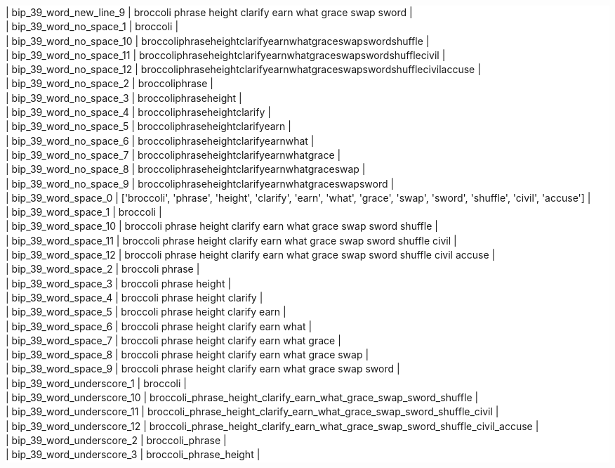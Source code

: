 | bip_39_word_new_line_9 | broccoli
phrase
height
clarify
earn
what
grace
swap
sword |  
| bip_39_word_no_space_1 | broccoli |  
| bip_39_word_no_space_10 | broccoliphraseheightclarifyearnwhatgraceswapswordshuffle |  
| bip_39_word_no_space_11 | broccoliphraseheightclarifyearnwhatgraceswapswordshufflecivil |  
| bip_39_word_no_space_12 | broccoliphraseheightclarifyearnwhatgraceswapswordshufflecivilaccuse |  
| bip_39_word_no_space_2 | broccoliphrase |  
| bip_39_word_no_space_3 | broccoliphraseheight |  
| bip_39_word_no_space_4 | broccoliphraseheightclarify |  
| bip_39_word_no_space_5 | broccoliphraseheightclarifyearn |  
| bip_39_word_no_space_6 | broccoliphraseheightclarifyearnwhat |  
| bip_39_word_no_space_7 | broccoliphraseheightclarifyearnwhatgrace |  
| bip_39_word_no_space_8 | broccoliphraseheightclarifyearnwhatgraceswap |  
| bip_39_word_no_space_9 | broccoliphraseheightclarifyearnwhatgraceswapsword |  
| bip_39_word_space_0 | ['broccoli', 'phrase', 'height', 'clarify', 'earn', 'what', 'grace', 'swap', 'sword', 'shuffle', 'civil', 'accuse'] |  
| bip_39_word_space_1 | broccoli |  
| bip_39_word_space_10 | broccoli phrase height clarify earn what grace swap sword shuffle |  
| bip_39_word_space_11 | broccoli phrase height clarify earn what grace swap sword shuffle civil |  
| bip_39_word_space_12 | broccoli phrase height clarify earn what grace swap sword shuffle civil accuse |  
| bip_39_word_space_2 | broccoli phrase |  
| bip_39_word_space_3 | broccoli phrase height |  
| bip_39_word_space_4 | broccoli phrase height clarify |  
| bip_39_word_space_5 | broccoli phrase height clarify earn |  
| bip_39_word_space_6 | broccoli phrase height clarify earn what |  
| bip_39_word_space_7 | broccoli phrase height clarify earn what grace |  
| bip_39_word_space_8 | broccoli phrase height clarify earn what grace swap |  
| bip_39_word_space_9 | broccoli phrase height clarify earn what grace swap sword |  
| bip_39_word_underscore_1 | broccoli |  
| bip_39_word_underscore_10 | broccoli_phrase_height_clarify_earn_what_grace_swap_sword_shuffle |  
| bip_39_word_underscore_11 | broccoli_phrase_height_clarify_earn_what_grace_swap_sword_shuffle_civil |  
| bip_39_word_underscore_12 | broccoli_phrase_height_clarify_earn_what_grace_swap_sword_shuffle_civil_accuse |  
| bip_39_word_underscore_2 | broccoli_phrase |  
| bip_39_word_underscore_3 | broccoli_phrase_height |  